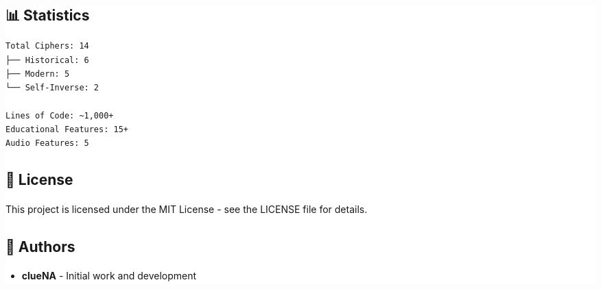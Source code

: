 ## 📊 Statistics

```
Total Ciphers: 14
├── Historical: 6
├── Modern: 5
└── Self-Inverse: 2

Lines of Code: ~1,000+
Educational Features: 15+
Audio Features: 5
```

## 📄 License

This project is licensed under the MIT License - see the LICENSE file for details.

## 👥 Authors

- **clueNA** - Initial work and development
